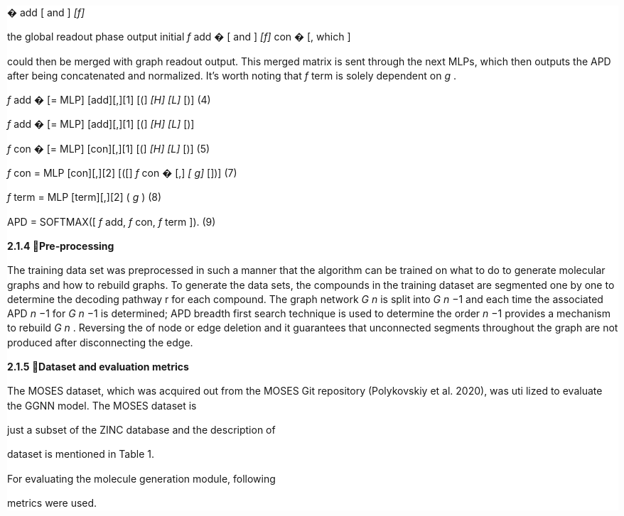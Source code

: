 

�
add [ and ] _[f]_



the global readout phase output initial _f_ add � [ and ] _[f]_ con � [, which ]

could then be merged with graph readout output. This
merged matrix is sent through the next MLPs, which then
outputs the APD after being concatenated and normalized.
It’s worth noting that _f_ term is solely dependent on _g_ .


_f_ add � [= MLP] [add][,][1] [(] _[H]_ _[L]_ [)] (4)



_f_ add � [= MLP] [add][,][1] [(] _[H]_ _[L]_ [)]



_f_ con � [= MLP] [con][,][1] [(] _[H]_ _[L]_ [)] (5)



_f_ con = MLP [con][,][2] [([] _f_ con � [,] _[ g]_ [])] (7)


_f_ term = MLP [term][,][2] ( _g_ ) (8)


APD = SOFTMAX([ _f_ add, _f_ con, _f_ term ]). (9)


**2.1.4 Pre‑processing**


The training data set was preprocessed in such a manner
that the algorithm can be trained on what to do to generate
molecular graphs and how to rebuild graphs. To generate
the data sets, the compounds in the training dataset are segmented one by one to determine the decoding pathway r
for each compound. The graph network _G_ _n_ is split into _G_ _n_ −1
and each time the associated APD _n_ −1 for _G_ _n_ −1 is determined;
APD breadth first search technique is used to determine the order _n_ −1 provides a mechanism to rebuild _G_ _n_ . Reversing the
of node or edge deletion and it guarantees that unconnected
segments throughout the graph are not produced after disconnecting the edge.


**2.1.5 Dataset and evaluation metrics**


The MOSES dataset, which was acquired out from the
MOSES Git repository (Polykovskiy et al. 2020), was uti
lized to evaluate the GGNN model. The MOSES dataset is

just a subset of the ZINC database and the description of

dataset is mentioned in Table 1.

For evaluating the molecule generation module, following

metrics were used.
